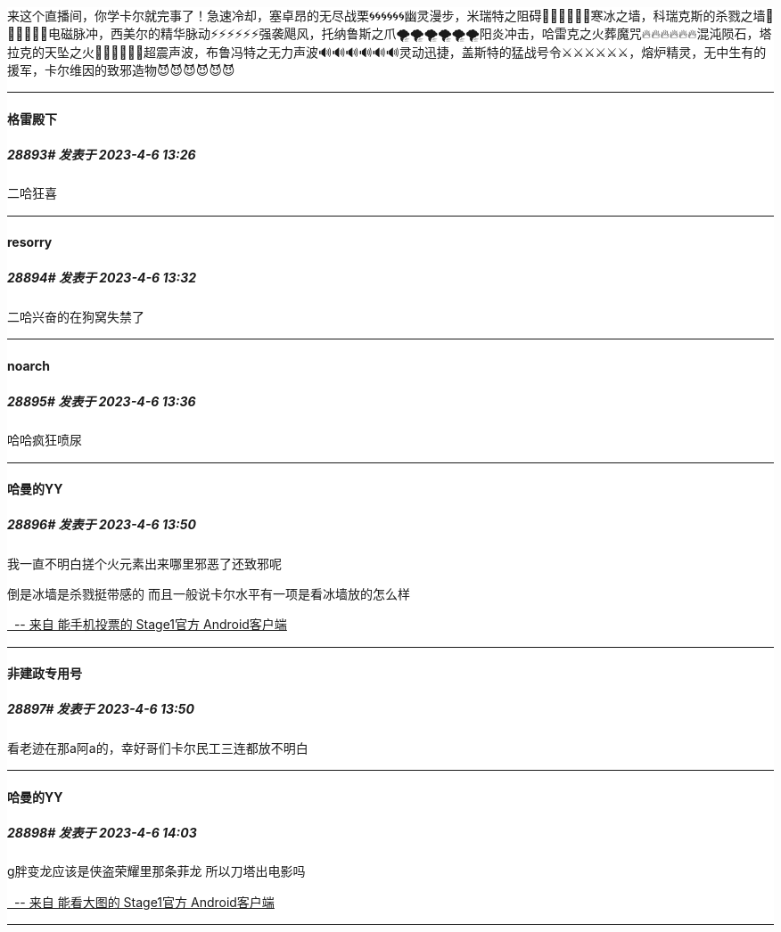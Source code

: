 来这个直播间，你学卡尔就完事了！急速冷却，塞卓昂的无尽战栗🌀🌀🌀🌀🌀🌀幽灵漫步，米瑞特之阻碍👻👻👻👻👻👻寒冰之墙，科瑞克斯的杀戮之墙🧊🧊🧊🧊🧊🧊电磁脉冲，西美尔的精华脉动⚡⚡⚡⚡⚡⚡强袭飓风，托纳鲁斯之爪🌪️🌪️🌪️🌪️🌪️🌪️阳炎冲击，哈雷克之火葬魔咒🔥🔥🔥🔥🔥🔥混沌陨石，塔拉克的天坠之火🌠🌠🌠🌠🌠🌠超震声波，布鲁冯特之无力声波🔊🔊🔊🔊🔊🔊灵动迅捷，盖斯特的猛战号令⚔️⚔️⚔️⚔️⚔️⚔️，熔炉精灵，无中生有的援军，卡尔维因的致邪造物😈😈😈😈😈😈

*****

####  格雷殿下  
##### 28893#       发表于 2023-4-6 13:26

二哈狂喜


*****

####  resorry  
##### 28894#       发表于 2023-4-6 13:32

二哈兴奋的在狗窝失禁了

*****

####  noarch  
##### 28895#       发表于 2023-4-6 13:36

哈哈疯狂喷尿


*****

####  哈曼的YY  
##### 28896#       发表于 2023-4-6 13:50

我一直不明白搓个火元素出来哪里邪恶了还致邪呢

倒是冰墙是杀戮挺带感的 而且一般说卡尔水平有一项是看冰墙放的怎么样

[  -- 来自 能手机投票的 Stage1官方 Android客户端](https://www.coolapk.com/apk/140634)

*****

####  非建政专用号  
##### 28897#       发表于 2023-4-6 13:50

看老迹在那a阿a的，幸好哥们卡尔民工三连都放不明白


*****

####  哈曼的YY  
##### 28898#       发表于 2023-4-6 14:03

g胖变龙应该是侠盗荣耀里那条菲龙
所以刀塔出电影吗

[  -- 来自 能看大图的 Stage1官方 Android客户端](https://www.coolapk.com/apk/140634)

*****
